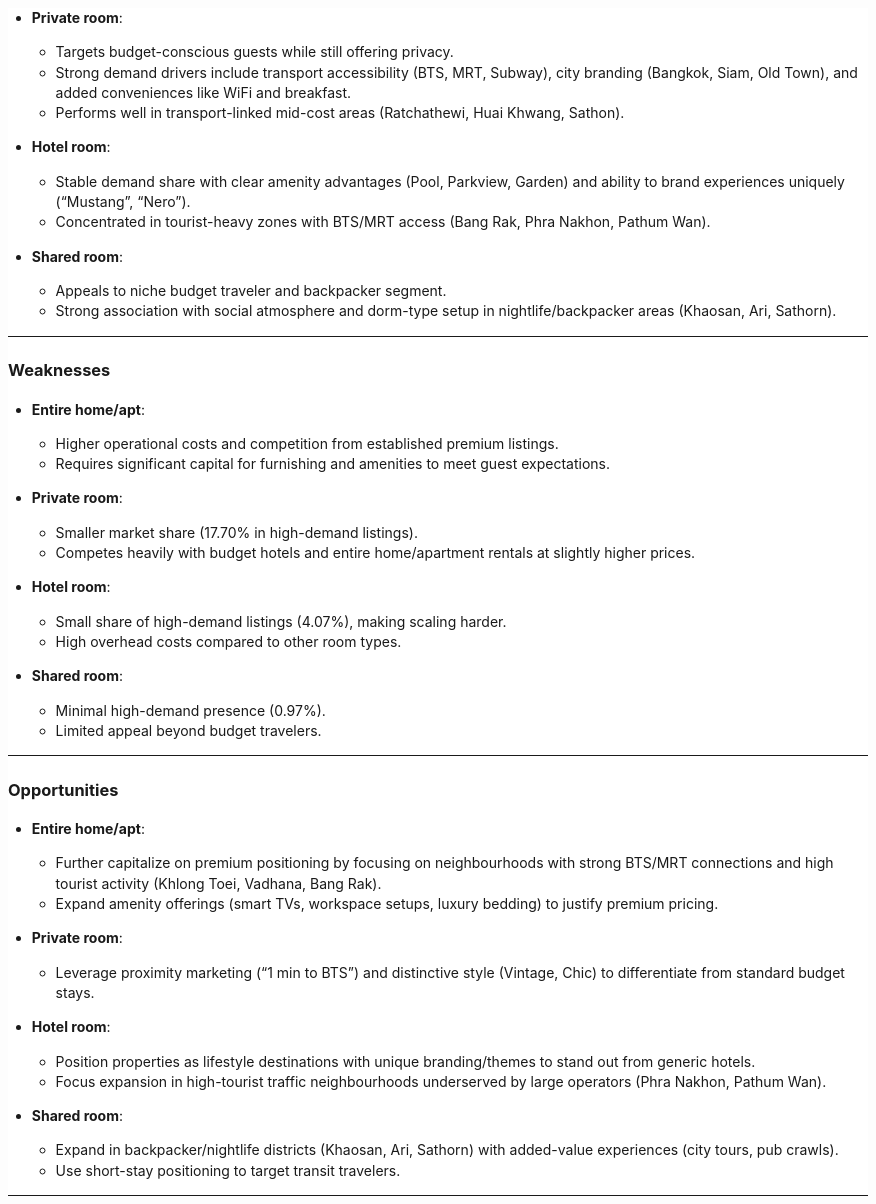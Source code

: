 - **Private room**:  
  - Targets budget-conscious guests while still offering privacy.  
  - Strong demand drivers include transport accessibility (BTS, MRT, Subway), city branding (Bangkok, Siam, Old Town), and added conveniences like WiFi and breakfast.  
  - Performs well in transport-linked mid-cost areas (Ratchathewi, Huai Khwang, Sathon).  

- **Hotel room**:  
  - Stable demand share with clear amenity advantages (Pool, Parkview, Garden) and ability to brand experiences uniquely (“Mustang”, “Nero”).  
  - Concentrated in tourist-heavy zones with BTS/MRT access (Bang Rak, Phra Nakhon, Pathum Wan).  

- **Shared room**:  
  - Appeals to niche budget traveler and backpacker segment.  
  - Strong association with social atmosphere and dorm-type setup in nightlife/backpacker areas (Khaosan, Ari, Sathorn).  

---

### Weaknesses
- **Entire home/apt**:  
  - Higher operational costs and competition from established premium listings.  
  - Requires significant capital for furnishing and amenities to meet guest expectations. 

- **Private room**:  
  - Smaller market share (17.70% in high-demand listings).  
  - Competes heavily with budget hotels and entire home/apartment rentals at slightly higher prices.  

- **Hotel room**:  
  - Small share of high-demand listings (4.07%), making scaling harder.  
  - High overhead costs compared to other room types.  

- **Shared room**:  
  - Minimal high-demand presence (0.97%).  
  - Limited appeal beyond budget travelers.  

---

### Opportunities
- **Entire home/apt**:  
  - Further capitalize on premium positioning by focusing on neighbourhoods with strong BTS/MRT connections and high tourist activity (Khlong Toei, Vadhana, Bang Rak).  
  - Expand amenity offerings (smart TVs, workspace setups, luxury bedding) to justify premium pricing.  

- **Private room**:  
  - Leverage proximity marketing (“1 min to BTS”) and distinctive style (Vintage, Chic) to differentiate from standard budget stays.    

- **Hotel room**:  
  - Position properties as lifestyle destinations with unique branding/themes to stand out from generic hotels.  
  - Focus expansion in high-tourist traffic neighbourhoods underserved by large operators (Phra Nakhon, Pathum Wan).  

- **Shared room**:  
  - Expand in backpacker/nightlife districts (Khaosan, Ari, Sathorn) with added-value experiences (city tours, pub crawls).  
  - Use short-stay positioning to target transit travelers.  

---